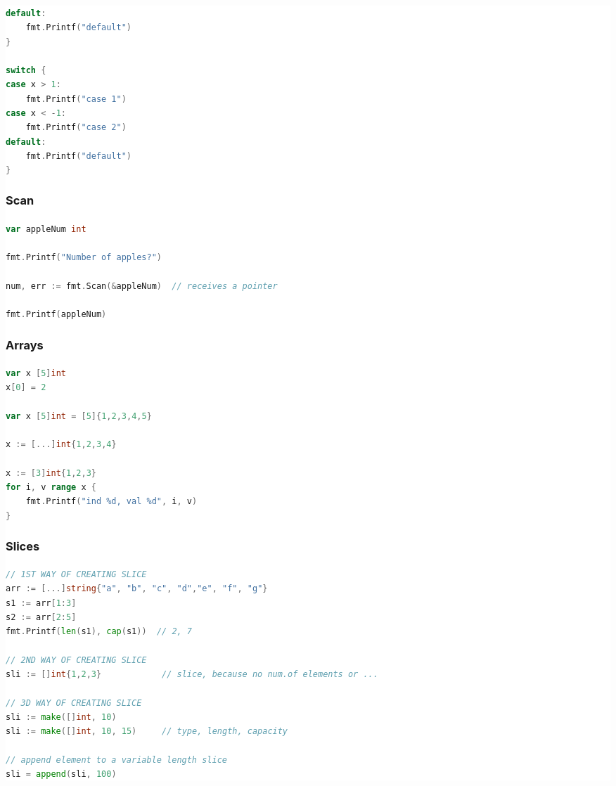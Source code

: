 ```go
default:
    fmt.Printf("default")
}

switch {
case x > 1:
    fmt.Printf("case 1")
case x < -1:
    fmt.Printf("case 2")
default:
    fmt.Printf("default")
}
```


### Scan

```go
var appleNum int

fmt.Printf("Number of apples?")

num, err := fmt.Scan(&appleNum)  // receives a pointer

fmt.Printf(appleNum)
```


### Arrays

```go
var x [5]int
x[0] = 2

var x [5]int = [5]{1,2,3,4,5}

x := [...]int{1,2,3,4}

x := [3]int{1,2,3}
for i, v range x {
    fmt.Printf("ind %d, val %d", i, v)
}
```


### Slices

```go
// 1ST WAY OF CREATING SLICE
arr := [...]string{"a", "b", "c", "d","e", "f", "g"}
s1 := arr[1:3]
s2 := arr[2:5]
fmt.Printf(len(s1), cap(s1))  // 2, 7

// 2ND WAY OF CREATING SLICE
sli := []int{1,2,3}            // slice, because no num.of elements or ...

// 3D WAY OF CREATING SLICE
sli := make([]int, 10)
sli := make([]int, 10, 15)     // type, length, capacity

// append element to a variable length slice
sli = append(sli, 100)
```
